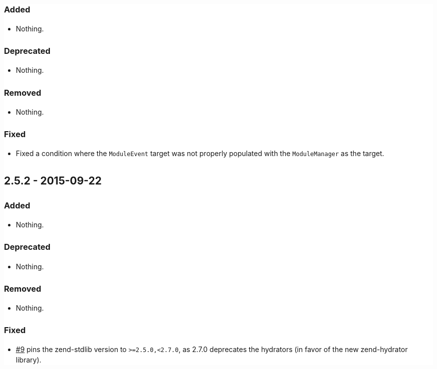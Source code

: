 ### Added

- Nothing.

### Deprecated

- Nothing.

### Removed

- Nothing.

### Fixed

- Fixed a condition where the `ModuleEvent` target was not properly populated
  with the `ModuleManager` as the target.

## 2.5.2 - 2015-09-22

### Added

- Nothing.

### Deprecated

- Nothing.

### Removed

- Nothing.

### Fixed

- [#9](https://github.com/zendframework/zend-modulemanager/pull/9) pins the
  zend-stdlib version to `>=2.5.0,<2.7.0`, as 2.7.0 deprecates the hydrators (in
  favor of the new zend-hydrator library).
